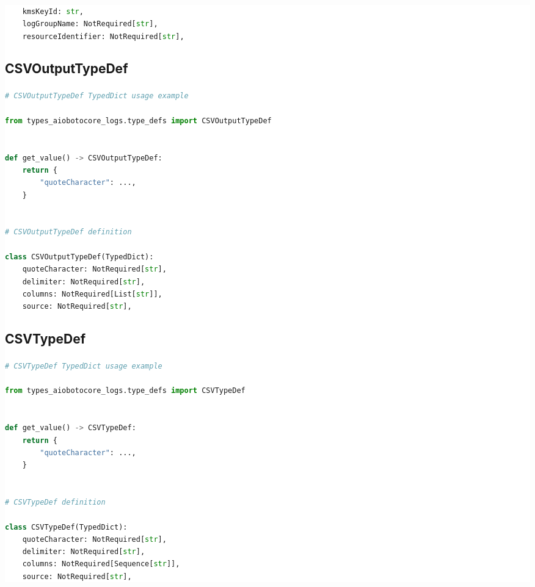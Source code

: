 ```python
    kmsKeyId: str,
    logGroupName: NotRequired[str],
    resourceIdentifier: NotRequired[str],
```


## CSVOutputTypeDef

```python
# CSVOutputTypeDef TypedDict usage example

from types_aiobotocore_logs.type_defs import CSVOutputTypeDef


def get_value() -> CSVOutputTypeDef:
    return {
        "quoteCharacter": ...,
    }


# CSVOutputTypeDef definition

class CSVOutputTypeDef(TypedDict):
    quoteCharacter: NotRequired[str],
    delimiter: NotRequired[str],
    columns: NotRequired[List[str]],
    source: NotRequired[str],
```


## CSVTypeDef

```python
# CSVTypeDef TypedDict usage example

from types_aiobotocore_logs.type_defs import CSVTypeDef


def get_value() -> CSVTypeDef:
    return {
        "quoteCharacter": ...,
    }


# CSVTypeDef definition

class CSVTypeDef(TypedDict):
    quoteCharacter: NotRequired[str],
    delimiter: NotRequired[str],
    columns: NotRequired[Sequence[str]],
    source: NotRequired[str],
```
